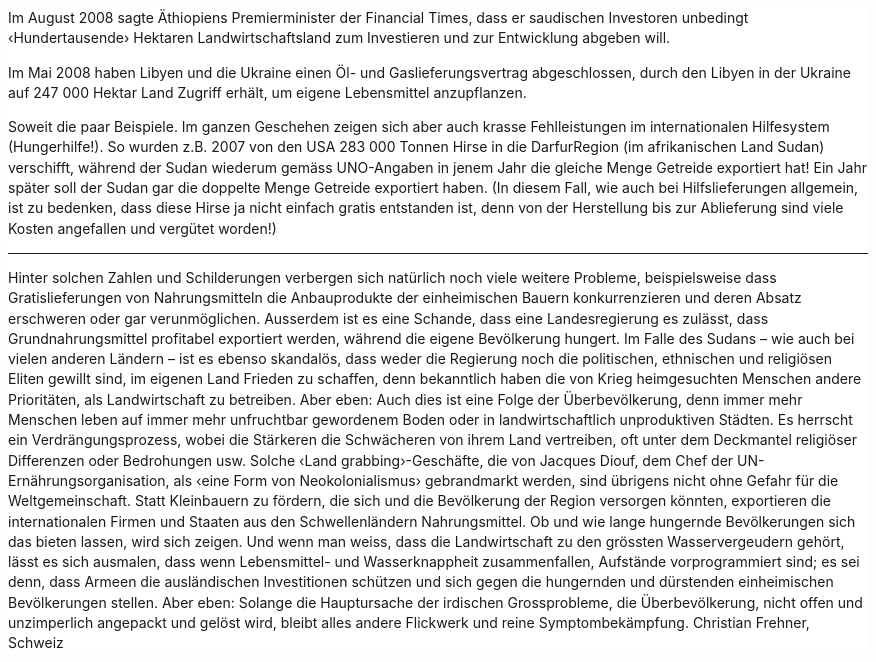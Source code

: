 Im August 2008 sagte Äthiopiens Premierminister der Financial Times, dass er saudischen Investoren unbedingt ‹Hundertausende› Hektaren Landwirtschaftsland zum Investieren und zur Entwicklung abgeben
will.

Im Mai 2008 haben Libyen und die Ukraine einen Öl- und Gaslieferungsvertrag abgeschlossen, durch den
Libyen in der Ukraine auf 247 000 Hektar Land Zugriff erhält, um eigene Lebensmittel anzupflanzen.

Soweit die paar Beispiele. Im ganzen Geschehen zeigen sich aber auch krasse Fehlleistungen im internationalen Hilfesystem (Hungerhilfe!). So wurden z.B. 2007 von den USA 283 000 Tonnen Hirse in die DarfurRegion (im afrikanischen Land Sudan) verschifft, während der Sudan wiederum gemäss UNO-Angaben
in jenem Jahr die gleiche Menge Getreide exportiert hat! Ein Jahr später soll der Sudan gar die doppelte
Menge Getreide exportiert haben. (In diesem Fall, wie auch bei Hilfslieferungen allgemein, ist zu bedenken,
dass diese Hirse ja nicht einfach gratis entstanden ist, denn von der Herstellung bis zur Ablieferung sind
viele Kosten angefallen und vergütet worden!)


-----

Hinter solchen Zahlen und Schilderungen verbergen sich natürlich noch viele weitere Probleme, beispielsweise dass Gratislieferungen von Nahrungsmitteln die Anbauprodukte der einheimischen Bauern konkurrenzieren und deren Absatz erschweren oder gar verunmöglichen. Ausserdem ist es eine Schande,
dass eine Landesregierung es zulässt, dass Grundnahrungsmittel profitabel exportiert werden, während
die eigene Bevölkerung hungert. Im Falle des Sudans – wie auch bei vielen anderen Ländern – ist es ebenso
skandalös, dass weder die Regierung noch die politischen, ethnischen und religiösen Eliten gewillt sind,
im eigenen Land Frieden zu schaffen, denn bekanntlich haben die von Krieg heimgesuchten Menschen
andere Prioritäten, als Landwirtschaft zu betreiben. Aber eben: Auch dies ist eine Folge der Überbevölkerung, denn immer mehr Menschen leben auf immer mehr unfruchtbar gewordenem Boden oder in landwirtschaftlich unproduktiven Städten. Es herrscht ein Verdrängungsprozess, wobei die Stärkeren die Schwächeren von ihrem Land vertreiben, oft unter dem Deckmantel religiöser Differenzen oder Bedrohungen
usw.
Solche ‹Land grabbing›-Geschäfte, die von Jacques Diouf, dem Chef der UN-Ernährungsorganisation, als
‹eine Form von Neokolonialismus› gebrandmarkt werden, sind übrigens nicht ohne Gefahr für die Weltgemeinschaft. Statt Kleinbauern zu fördern, die sich und die Bevölkerung der Region versorgen könnten,
exportieren die internationalen Firmen und Staaten aus den Schwellenländern Nahrungsmittel. Ob und
wie lange hungernde Bevölkerungen sich das bieten lassen, wird sich zeigen. Und wenn man weiss, dass
die Landwirtschaft zu den grössten Wasservergeudern gehört, lässt es sich ausmalen, dass wenn Lebensmittel- und Wasserknappheit zusammenfallen, Aufstände vorprogrammiert sind; es sei denn, dass Armeen
die ausländischen Investitionen schützen und sich gegen die hungernden und dürstenden einheimischen
Bevölkerungen stellen.
Aber eben: Solange die Hauptursache der irdischen Grossprobleme, die Überbevölkerung, nicht offen und
unzimperlich angepackt und gelöst wird, bleibt alles andere Flickwerk und reine Symptombekämpfung.
Christian Frehner, Schweiz
